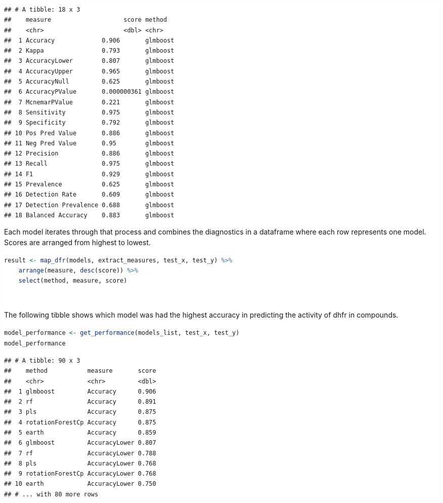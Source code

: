 ```
## # A tibble: 18 x 3
##    measure                    score method  
##    <chr>                      <dbl> <chr>   
##  1 Accuracy             0.906       glmboost
##  2 Kappa                0.793       glmboost
##  3 AccuracyLower        0.807       glmboost
##  4 AccuracyUpper        0.965       glmboost
##  5 AccuracyNull         0.625       glmboost
##  6 AccuracyPValue       0.000000361 glmboost
##  7 McnemarPValue        0.221       glmboost
##  8 Sensitivity          0.975       glmboost
##  9 Specificity          0.792       glmboost
## 10 Pos Pred Value       0.886       glmboost
## 11 Neg Pred Value       0.95        glmboost
## 12 Precision            0.886       glmboost
## 13 Recall               0.975       glmboost
## 14 F1                   0.929       glmboost
## 15 Prevalence           0.625       glmboost
## 16 Detection Rate       0.609       glmboost
## 17 Detection Prevalence 0.688       glmboost
## 18 Balanced Accuracy    0.883       glmboost
```

Each model iterates through that process and combines the diagnostics in a dataframe where each row represents one model. Scores are arranged from highest to lowest.

```r
result <- map_dfr(models, extract_measures, test_x, test_y) %>%
    arrange(measure, desc(score)) %>%
    select(method, measure, score)
```

</br>

The following tibble shows which model was had the highest accuracy in predicting the activity of dhfr in compounds.

```r
model_performance <- get_performance(models_list, test_x, test_y)
model_performance
```

```
## # A tibble: 90 x 3
##    method           measure       score
##    <chr>            <chr>         <dbl>
##  1 glmboost         Accuracy      0.906
##  2 rf               Accuracy      0.891
##  3 pls              Accuracy      0.875
##  4 rotationForestCp Accuracy      0.875
##  5 earth            Accuracy      0.859
##  6 glmboost         AccuracyLower 0.807
##  7 rf               AccuracyLower 0.788
##  8 pls              AccuracyLower 0.768
##  9 rotationForestCp AccuracyLower 0.768
## 10 earth            AccuracyLower 0.750
## # ... with 80 more rows
```
